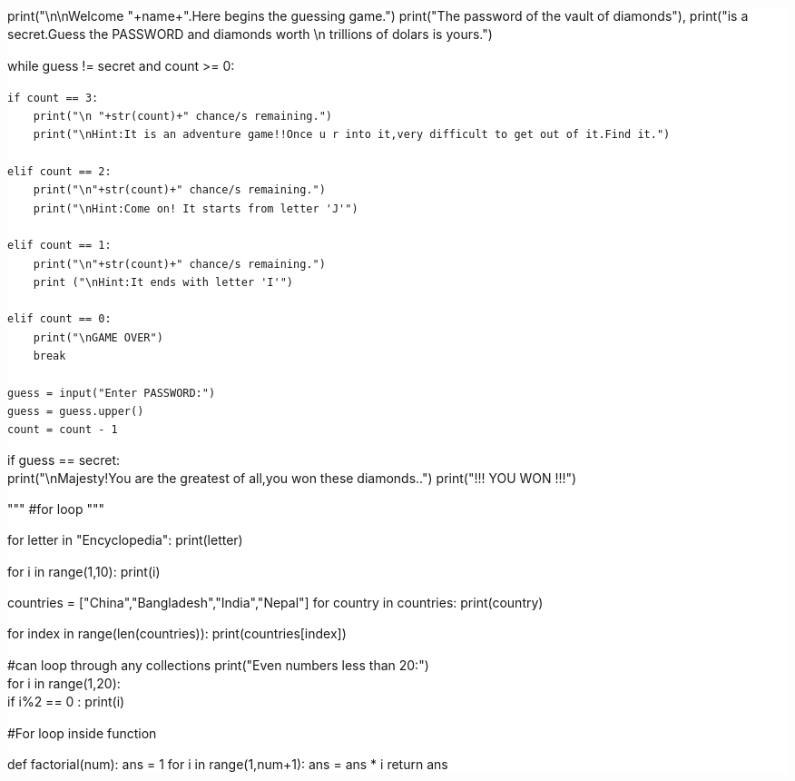 print("\n\nWelcome "+name+".Here begins the guessing game.")
print("The password of the vault of diamonds"),
print("is a secret.Guess the PASSWORD and diamonds worth \n trillions of dolars is yours.")

while guess != secret and count >= 0:
        
    if count == 3:
        print("\n "+str(count)+" chance/s remaining.")
        print("\nHint:It is an adventure game!!Once u r into it,very difficult to get out of it.Find it.")
        
    elif count == 2:
        print("\n"+str(count)+" chance/s remaining.")
        print("\nHint:Come on! It starts from letter 'J'")
        
    elif count == 1:
        print("\n"+str(count)+" chance/s remaining.")
        print ("\nHint:It ends with letter 'I'")
           
    elif count == 0:
        print("\nGAME OVER")
        break
        
    guess = input("Enter PASSWORD:")
    guess = guess.upper()
    count = count - 1
    
if guess == secret:    
    print("\nMajesty!You are the greatest of all,you won these diamonds..")
    print("!!! YOU WON !!!")

"""
#for loop
"""

for letter in "Encyclopedia":
    print(letter)

for i in range(1,10):
    print(i)

countries = ["China","Bangladesh","India","Nepal"]
for country in countries:
    print(country)

for index in range(len(countries)):
    print(countries[index])

#can loop through any collections
print("Even numbers less than 20:")  
for i in range(1,20):    
    if i%2 == 0 :
        print(i)

#For loop inside function

def factorial(num):
    ans = 1
    for i in range(1,num+1):
        ans = ans * i
    return ans
